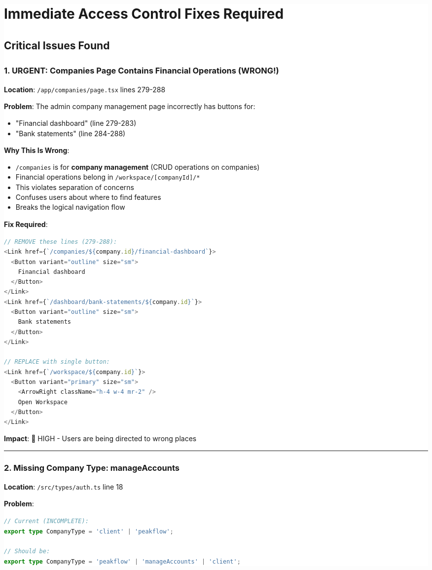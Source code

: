 # Immediate Access Control Fixes Required

## Critical Issues Found

### 1. URGENT: Companies Page Contains Financial Operations (WRONG!)

**Location**: `/app/companies/page.tsx` lines 279-288

**Problem**: The admin company management page incorrectly has buttons for:
- "Financial dashboard" (line 279-283)
- "Bank statements" (line 284-288)

**Why This Is Wrong**:
- `/companies` is for **company management** (CRUD operations on companies)
- Financial operations belong in `/workspace/[companyId]/*`
- This violates separation of concerns
- Confuses users about where to find features
- Breaks the logical navigation flow

**Fix Required**:
```typescript
// REMOVE these lines (279-288):
<Link href={`/companies/${company.id}/financial-dashboard`}>
  <Button variant="outline" size="sm">
    Financial dashboard
  </Button>
</Link>
<Link href={`/dashboard/bank-statements/${company.id}`}>
  <Button variant="outline" size="sm">
    Bank statements
  </Button>
</Link>

// REPLACE with single button:
<Link href={`/workspace/${company.id}`}>
  <Button variant="primary" size="sm">
    <ArrowRight className="h-4 w-4 mr-2" />
    Open Workspace
  </Button>
</Link>
```

**Impact**: 🔴 HIGH - Users are being directed to wrong places

---

### 2. Missing Company Type: manageAccounts

**Location**: `/src/types/auth.ts` line 18

**Problem**:
```typescript
// Current (INCOMPLETE):
export type CompanyType = 'client' | 'peakflow';

// Should be:
export type CompanyType = 'peakflow' | 'manageAccounts' | 'client';
```
